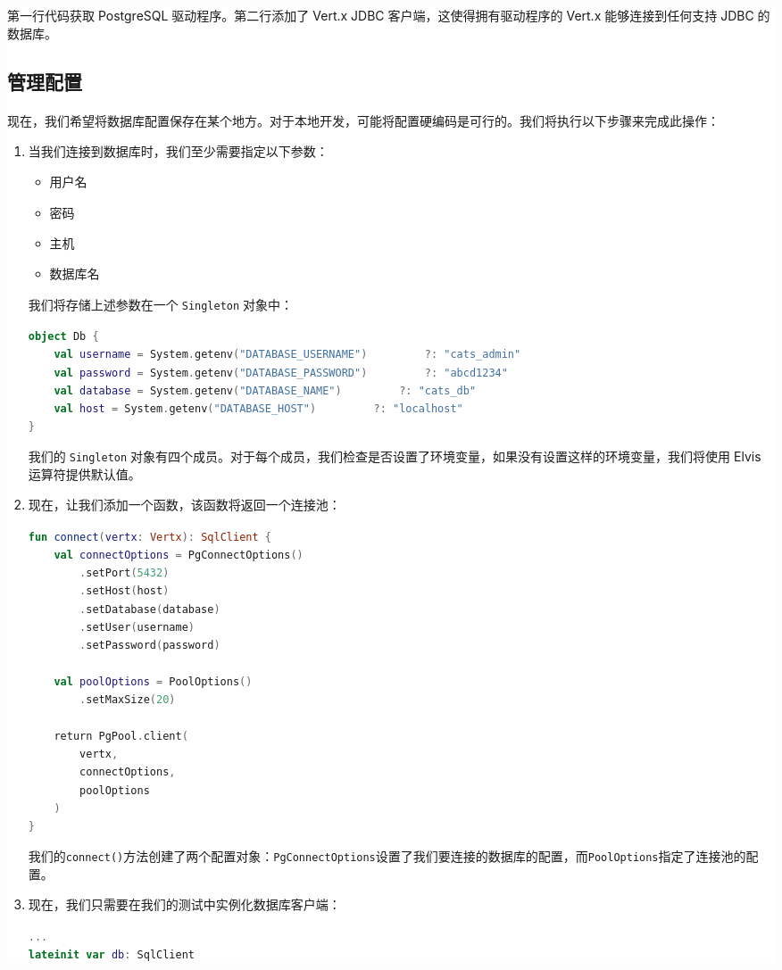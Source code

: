 第一行代码获取 PostgreSQL 驱动程序。第二行添加了 Vert.x JDBC 客户端，这使得拥有驱动程序的 Vert.x 能够连接到任何支持 JDBC 的数据库。

## 管理配置

现在，我们希望将数据库配置保存在某个地方。对于本地开发，可能将配置硬编码是可行的。我们将执行以下步骤来完成此操作：

1.  当我们连接到数据库时，我们至少需要指定以下参数：

    +   用户名

    +   密码

    +   主机

    +   数据库名

    我们将存储上述参数在一个 `Singleton` 对象中：

    ```kt
    object Db {
        val username = System.getenv("DATABASE_USERNAME")         ?: "cats_admin"
        val password = System.getenv("DATABASE_PASSWORD")         ?: "abcd1234"
        val database = System.getenv("DATABASE_NAME")         ?: "cats_db"
        val host = System.getenv("DATABASE_HOST")         ?: "localhost"
    }
    ```

    我们的 `Singleton` 对象有四个成员。对于每个成员，我们检查是否设置了环境变量，如果没有设置这样的环境变量，我们将使用 Elvis 运算符提供默认值。

1.  现在，让我们添加一个函数，该函数将返回一个连接池：

    ```kt
    fun connect(vertx: Vertx): SqlClient {
        val connectOptions = PgConnectOptions()
            .setPort(5432)
            .setHost(host)
            .setDatabase(database)
            .setUser(username)
            .setPassword(password)

        val poolOptions = PoolOptions()
            .setMaxSize(20)

        return PgPool.client(
            vertx,
            connectOptions,
            poolOptions
        )
    }
    ```

    我们的`connect()`方法创建了两个配置对象：`PgConnectOptions`设置了我们要连接的数据库的配置，而`PoolOptions`指定了连接池的配置。

1.  现在，我们只需要在我们的测试中实例化数据库客户端：

    ```kt
    ...
    lateinit var db: SqlClient

